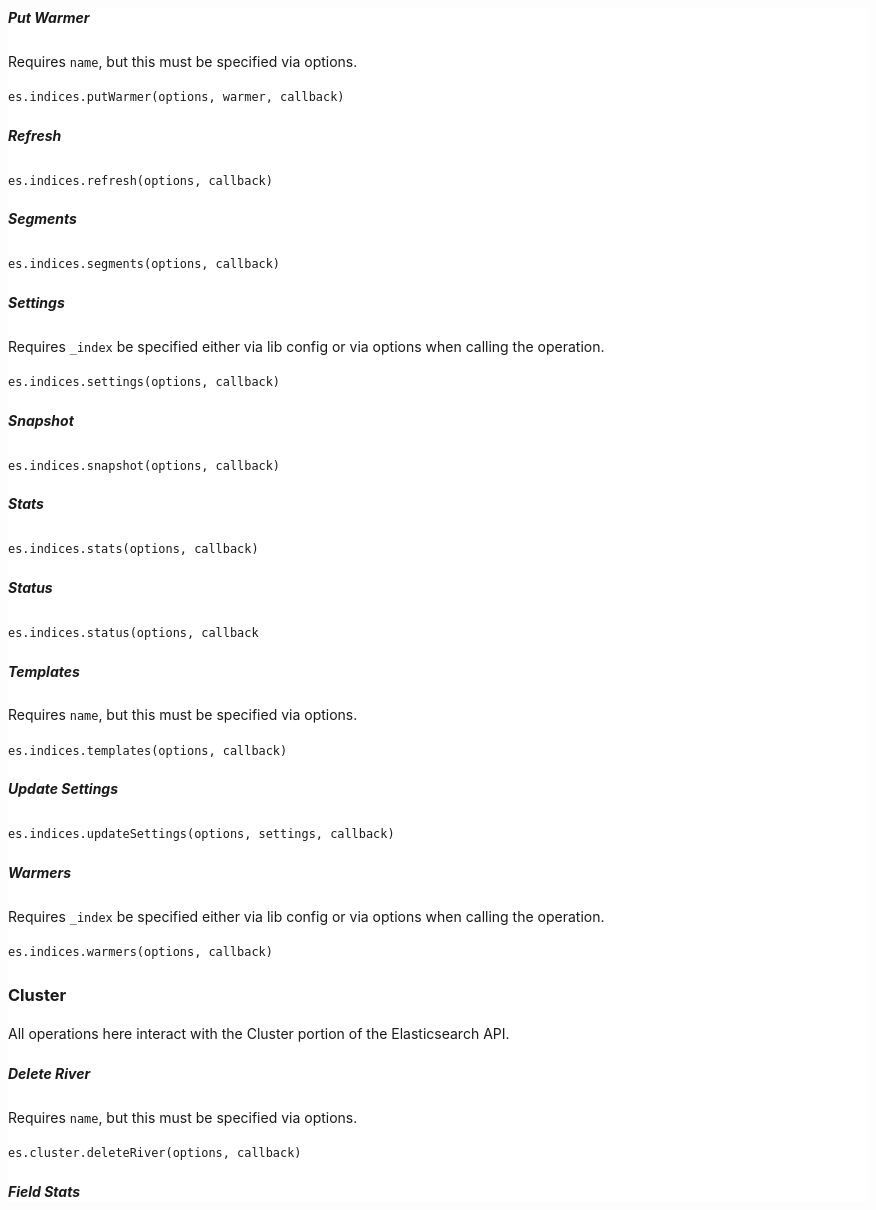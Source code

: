 ##### Put Warmer

Requires `name`, but this must be specified via options.

`es.indices.putWarmer(options, warmer, callback)`

##### Refresh

`es.indices.refresh(options, callback)`

##### Segments

`es.indices.segments(options, callback)`

##### Settings

Requires `_index` be specified either via lib config or via options when calling the operation.

`es.indices.settings(options, callback)`

##### Snapshot

`es.indices.snapshot(options, callback)`

##### Stats

`es.indices.stats(options, callback)`

##### Status

`es.indices.status(options, callback`

##### Templates

Requires `name`, but this must be specified via options.

`es.indices.templates(options, callback)`

##### Update Settings

`es.indices.updateSettings(options, settings, callback)`

##### Warmers

Requires `_index` be specified either via lib config or via options when calling the operation.

`es.indices.warmers(options, callback)`

### Cluster

All operations here interact with the Cluster portion of the Elasticsearch API.

##### Delete River

Requires `name`, but this must be specified via options.

`es.cluster.deleteRiver(options, callback)`

##### Field Stats
